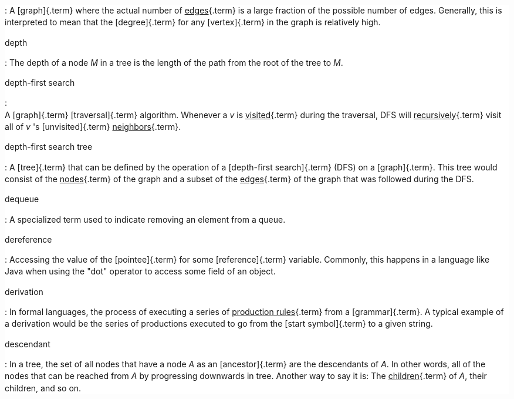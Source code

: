 :   A [graph]{.term} where the actual number of
    [edges](#edge){.term} is a large fraction of
    the possible number of edges. Generally, this is interpreted to mean
    that the [degree]{.term} for any
    [vertex]{.term} in the graph is relatively
    high.

depth

:   The depth of a node $M$ in a tree is the length of the path from the
    root of the tree to $M$.

depth-first search

:   
    <!-- TERM: depth-first search tree :label: generates -->
    A [graph]{.term}
    [traversal]{.term} algorithm. Whenever a $v$
    is [visited](#visit){.term} during the
    traversal, DFS will [recursively](#recursion){.term}
    visit all of $v$ 's [unvisited]{.term}
    [neighbors](#neighbor){.term}.

depth-first search tree

:   A [tree]{.term} that can be defined by the
    operation of a [depth-first search]{.term}
    (DFS) on a [graph]{.term}. This tree would
    consist of the [nodes](#node){.term} of the
    graph and a subset of the [edges](#edge){.term}
    of the graph that was followed during the DFS.

dequeue

:   A specialized term used to indicate removing an element from a
    queue.

dereference

:   Accessing the value of the [pointee]{.term}
    for some [reference]{.term} variable.
    Commonly, this happens in a language like Java when using the
    "dot" operator to access some field of an object.

derivation

:   In formal languages, the process of executing a series of
    [production rules](#production-rule){.term}
    from a [grammar]{.term}. A typical example
    of a derivation would be the series of productions executed to go
    from the [start symbol]{.term} to a given
    string.

descendant

:   In a tree, the set of all nodes that have a node $A$ as an
    [ancestor]{.term} are the descendants of
    $A$. In other words, all of the nodes that can be reached from $A$
    by progressing downwards in tree. Another way to say it is:   The
    [children](#child){.term} of $A$, their
    children, and so on.
